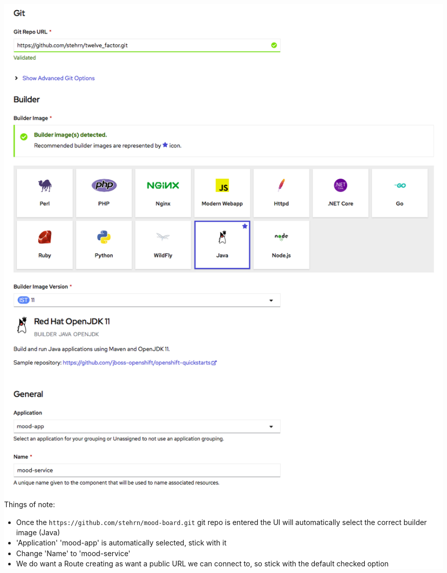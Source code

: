 ![Mood Service](/images/mood.png)

Things of note:
* Once the `https://github.com/stehrn/mood-board.git` git repo is entered the UI will automatically select the correct builder image (Java) 
* 'Application' 'mood-app' is automatically selected, stick with it
* Change 'Name' to 'mood-service'
* We do want a Route creating as want a public URL we can connect to, so stick  with the default checked option
